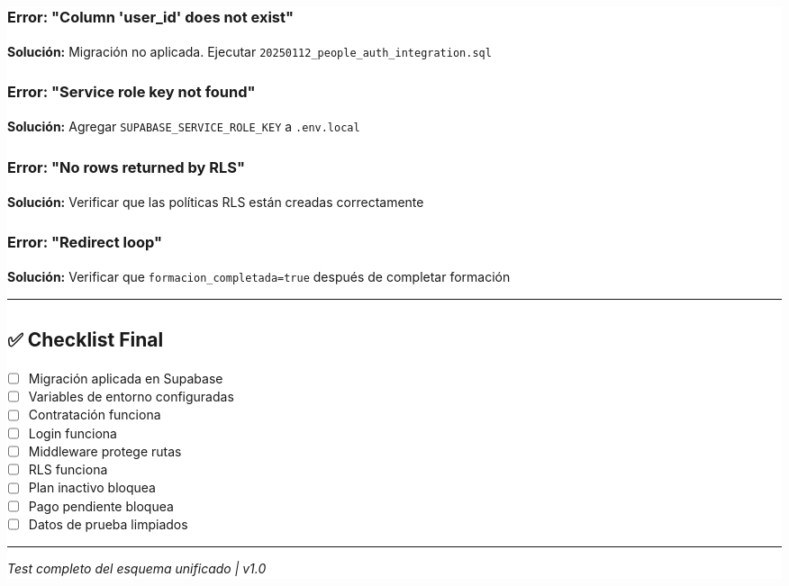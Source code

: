 ### Error: "Column 'user_id' does not exist"
**Solución:** Migración no aplicada. Ejecutar `20250112_people_auth_integration.sql`

### Error: "Service role key not found"
**Solución:** Agregar `SUPABASE_SERVICE_ROLE_KEY` a `.env.local`

### Error: "No rows returned by RLS"
**Solución:** Verificar que las políticas RLS están creadas correctamente

### Error: "Redirect loop"
**Solución:** Verificar que `formacion_completada=true` después de completar formación

---

## ✅ Checklist Final

- [ ] Migración aplicada en Supabase
- [ ] Variables de entorno configuradas
- [ ] Contratación funciona
- [ ] Login funciona
- [ ] Middleware protege rutas
- [ ] RLS funciona
- [ ] Plan inactivo bloquea
- [ ] Pago pendiente bloquea
- [ ] Datos de prueba limpiados

---

*Test completo del esquema unificado | v1.0*
